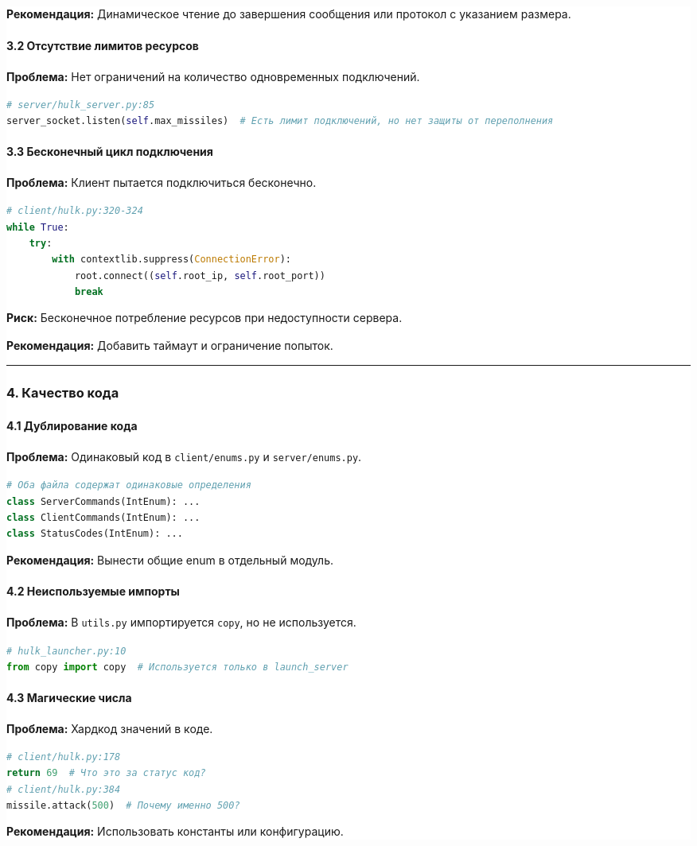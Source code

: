 **Рекомендация:** Динамическое чтение до завершения сообщения или протокол с указанием размера.

#### 3.2 Отсутствие лимитов ресурсов
**Проблема:** Нет ограничений на количество одновременных подключений.
```python
# server/hulk_server.py:85
server_socket.listen(self.max_missiles)  # Есть лимит подключений, но нет защиты от переполнения
```

#### 3.3 Бесконечный цикл подключения
**Проблема:** Клиент пытается подключиться бесконечно.
```python
# client/hulk.py:320-324
while True:
    try:
        with contextlib.suppress(ConnectionError):
            root.connect((self.root_ip, self.root_port))
            break
```
**Риск:** Бесконечное потребление ресурсов при недоступности сервера.

**Рекомендация:** Добавить таймаут и ограничение попыток.

---

### 4. Качество кода

#### 4.1 Дублирование кода
**Проблема:** Одинаковый код в `client/enums.py` и `server/enums.py`.
```python
# Оба файла содержат одинаковые определения
class ServerCommands(IntEnum): ...
class ClientCommands(IntEnum): ...
class StatusCodes(IntEnum): ...
```
**Рекомендация:** Вынести общие enum в отдельный модуль.

#### 4.2 Неиспользуемые импорты
**Проблема:** В `utils.py` импортируется `copy`, но не используется.
```python
# hulk_launcher.py:10
from copy import copy  # Используется только в launch_server
```

#### 4.3 Магические числа
**Проблема:** Хардкод значений в коде.
```python
# client/hulk.py:178
return 69  # Что это за статус код?
# client/hulk.py:384
missile.attack(500)  # Почему именно 500?
```
**Рекомендация:** Использовать константы или конфигурацию.

